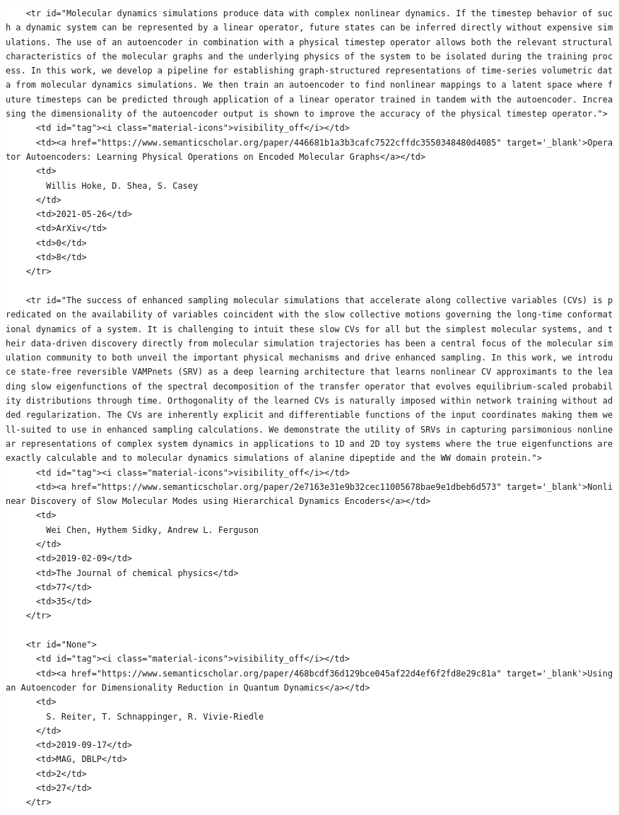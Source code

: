         <tr id="Molecular dynamics simulations produce data with complex nonlinear dynamics. If the timestep behavior of such a dynamic system can be represented by a linear operator, future states can be inferred directly without expensive simulations. The use of an autoencoder in combination with a physical timestep operator allows both the relevant structural characteristics of the molecular graphs and the underlying physics of the system to be isolated during the training process. In this work, we develop a pipeline for establishing graph-structured representations of time-series volumetric data from molecular dynamics simulations. We then train an autoencoder to find nonlinear mappings to a latent space where future timesteps can be predicted through application of a linear operator trained in tandem with the autoencoder. Increasing the dimensionality of the autoencoder output is shown to improve the accuracy of the physical timestep operator.">
          <td id="tag"><i class="material-icons">visibility_off</i></td>
          <td><a href="https://www.semanticscholar.org/paper/446681b1a3b3cafc7522cffdc3550348480d4085" target='_blank'>Operator Autoencoders: Learning Physical Operations on Encoded Molecular Graphs</a></td>
          <td>
            Willis Hoke, D. Shea, S. Casey
          </td>
          <td>2021-05-26</td>
          <td>ArXiv</td>
          <td>0</td>
          <td>8</td>
        </tr>
    
        <tr id="The success of enhanced sampling molecular simulations that accelerate along collective variables (CVs) is predicated on the availability of variables coincident with the slow collective motions governing the long-time conformational dynamics of a system. It is challenging to intuit these slow CVs for all but the simplest molecular systems, and their data-driven discovery directly from molecular simulation trajectories has been a central focus of the molecular simulation community to both unveil the important physical mechanisms and drive enhanced sampling. In this work, we introduce state-free reversible VAMPnets (SRV) as a deep learning architecture that learns nonlinear CV approximants to the leading slow eigenfunctions of the spectral decomposition of the transfer operator that evolves equilibrium-scaled probability distributions through time. Orthogonality of the learned CVs is naturally imposed within network training without added regularization. The CVs are inherently explicit and differentiable functions of the input coordinates making them well-suited to use in enhanced sampling calculations. We demonstrate the utility of SRVs in capturing parsimonious nonlinear representations of complex system dynamics in applications to 1D and 2D toy systems where the true eigenfunctions are exactly calculable and to molecular dynamics simulations of alanine dipeptide and the WW domain protein.">
          <td id="tag"><i class="material-icons">visibility_off</i></td>
          <td><a href="https://www.semanticscholar.org/paper/2e7163e31e9b32cec11005678bae9e1dbeb6d573" target='_blank'>Nonlinear Discovery of Slow Molecular Modes using Hierarchical Dynamics Encoders</a></td>
          <td>
            Wei Chen, Hythem Sidky, Andrew L. Ferguson
          </td>
          <td>2019-02-09</td>
          <td>The Journal of chemical physics</td>
          <td>77</td>
          <td>35</td>
        </tr>
    
        <tr id="None">
          <td id="tag"><i class="material-icons">visibility_off</i></td>
          <td><a href="https://www.semanticscholar.org/paper/468bcdf36d129bce045af22d4ef6f2fd8e29c81a" target='_blank'>Using an Autoencoder for Dimensionality Reduction in Quantum Dynamics</a></td>
          <td>
            S. Reiter, T. Schnappinger, R. Vivie-Riedle
          </td>
          <td>2019-09-17</td>
          <td>MAG, DBLP</td>
          <td>2</td>
          <td>27</td>
        </tr>
    